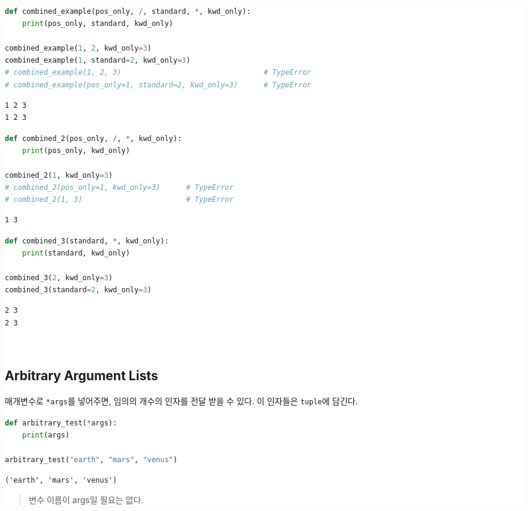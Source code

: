 ```python
def combined_example(pos_only, /, standard, *, kwd_only):
    print(pos_only, standard, kwd_only)

combined_example(1, 2, kwd_only=3)
combined_example(1, standard=2, kwd_only=3)
# combined_example(1, 2, 3)                                 # TypeError
# combined_example(pos_only=1, standard=2, kwd_only=3)      # TypeError
```
```
1 2 3
1 2 3
```

```python
def combined_2(pos_only, /, *, kwd_only):
    print(pos_only, kwd_only)

combined_2(1, kwd_only=3)
# combined_2(pos_only=1, kwd_only=3)      # TypeError
# combined_2(1, 3)                        # TypeError
```
```
1 3
```

```python
def combined_3(standard, *, kwd_only):
    print(standard, kwd_only)

combined_3(2, kwd_only=3)
combined_3(standard=2, kwd_only=3)
```
```
2 3
2 3
```

<br>


## Arbitrary Argument Lists

매개변수로 `*args`를 넣어주면, 임의의 개수의 인자를 전달 받을 수 있다. 이 인자들은 `tuple`에 담긴다.

```python
def arbitrary_test(*args):
    print(args)

arbitrary_test("earth", "mars", "venus")
```
```
('earth', 'mars', 'venus')
```

> 변수 이름이 args일 필요는 없다.
